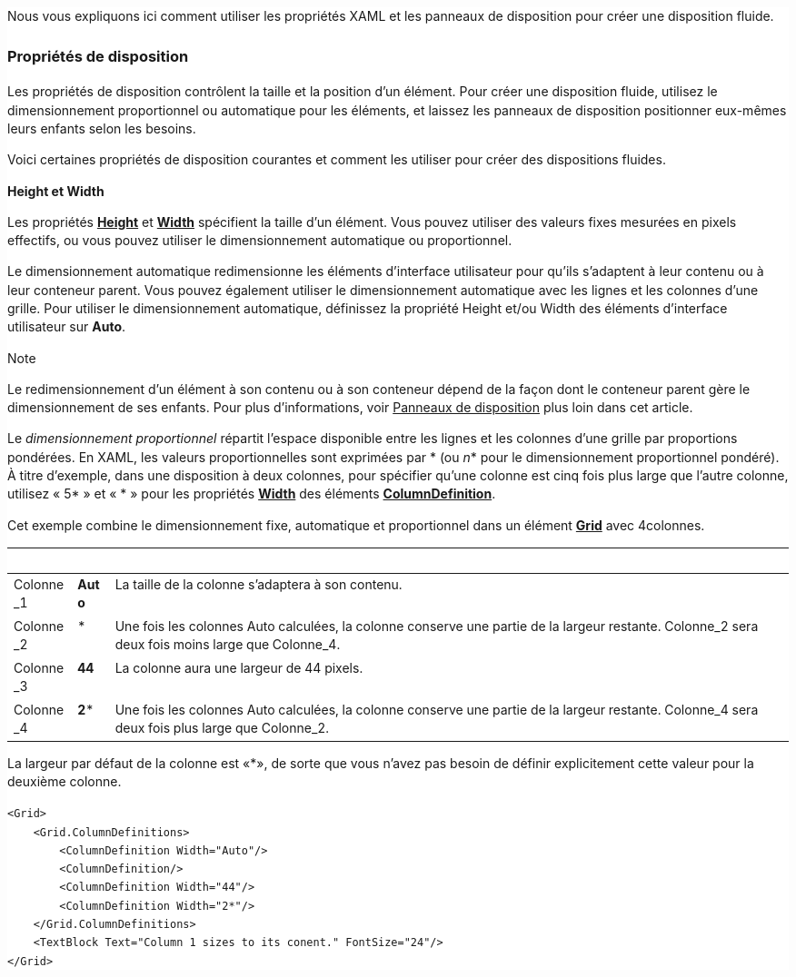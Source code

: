 Nous vous expliquons ici comment utiliser les propriétés XAML et les panneaux de disposition pour créer une disposition fluide.

### <a name="layout-properties"></a>Propriétés de disposition
Les propriétés de disposition contrôlent la taille et la position d’un élément. Pour créer une disposition fluide, utilisez le dimensionnement proportionnel ou automatique pour les éléments, et laissez les panneaux de disposition positionner eux-mêmes leurs enfants selon les besoins. 

Voici certaines propriétés de disposition courantes et comment les utiliser pour créer des dispositions fluides.

**Height et Width**

Les propriétés [**Height**](https://msdn.microsoft.com/library/windows/apps/xaml/windows.ui.xaml.frameworkelement.height.aspx) et [**Width**](https://msdn.microsoft.com/library/windows/apps/xaml/windows.ui.xaml.frameworkelement.width.aspx) spécifient la taille d’un élément. Vous pouvez utiliser des valeurs fixes mesurées en pixels effectifs, ou vous pouvez utiliser le dimensionnement automatique ou proportionnel. 

Le dimensionnement automatique redimensionne les éléments d’interface utilisateur pour qu’ils s’adaptent à leur contenu ou à leur conteneur parent. Vous pouvez également utiliser le dimensionnement automatique avec les lignes et les colonnes d’une grille. Pour utiliser le dimensionnement automatique, définissez la propriété Height et/ou Width des éléments d’interface utilisateur sur **Auto**.

> [!NOTE]
> Le redimensionnement d’un élément à son contenu ou à son conteneur dépend de la façon dont le conteneur parent gère le dimensionnement de ses enfants. Pour plus d’informations, voir [Panneaux de disposition](#layout-panels) plus loin dans cet article.

Le *dimensionnement proportionnel* répartit l’espace disponible entre les lignes et les colonnes d’une grille par proportions pondérées. En XAML, les valeurs proportionnelles sont exprimées par \* (ou *n*\* pour le dimensionnement proportionnel pondéré). À titre d’exemple, dans une disposition à deux colonnes, pour spécifier qu’une colonne est cinq fois plus large que l’autre colonne, utilisez « 5\* » et « \* » pour les propriétés [**Width**](https://msdn.microsoft.com/library/windows/apps/xaml/windows.ui.xaml.controls.columndefinition.width.aspx) des éléments [**ColumnDefinition**](https://msdn.microsoft.com/library/windows/apps/xaml/windows.ui.xaml.controls.columndefinition.aspx).

Cet exemple combine le dimensionnement fixe, automatique et proportionnel dans un élément [**Grid**](https://msdn.microsoft.com/library/windows/apps/xaml/windows.ui.xaml.controls.grid.aspx) avec 4colonnes.

&nbsp;|&nbsp;|&nbsp;
------|------|------
Colonne_1 | **Auto** | La taille de la colonne s’adaptera à son contenu.
Colonne_2 | * | Une fois les colonnes Auto calculées, la colonne conserve une partie de la largeur restante. Colonne_2 sera deux fois moins large que Colonne_4.
Colonne_3 | **44** | La colonne aura une largeur de 44 pixels.
Colonne_4 | **2**\* | Une fois les colonnes Auto calculées, la colonne conserve une partie de la largeur restante. Colonne_4 sera deux fois plus large que Colonne_2.

La largeur par défaut de la colonne est «*», de sorte que vous n’avez pas besoin de définir explicitement cette valeur pour la deuxième colonne.

```xaml
<Grid>
    <Grid.ColumnDefinitions>
        <ColumnDefinition Width="Auto"/>
        <ColumnDefinition/>
        <ColumnDefinition Width="44"/>
        <ColumnDefinition Width="2*"/>
    </Grid.ColumnDefinitions>
    <TextBlock Text="Column 1 sizes to its conent." FontSize="24"/>
</Grid>
```
